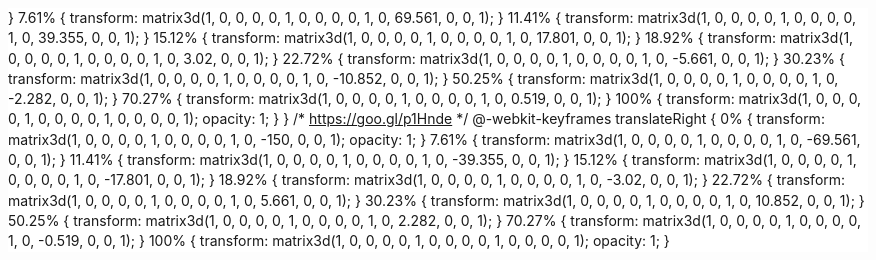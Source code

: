  }
  7.61% {
    transform: matrix3d(1, 0, 0, 0, 0, 1, 0, 0, 0, 0, 1, 0, 69.561, 0, 0, 1);
  }
  11.41% {
    transform: matrix3d(1, 0, 0, 0, 0, 1, 0, 0, 0, 0, 1, 0, 39.355, 0, 0, 1);
  }
  15.12% {
    transform: matrix3d(1, 0, 0, 0, 0, 1, 0, 0, 0, 0, 1, 0, 17.801, 0, 0, 1);
  }
  18.92% {
    transform: matrix3d(1, 0, 0, 0, 0, 1, 0, 0, 0, 0, 1, 0, 3.02, 0, 0, 1);
  }
  22.72% {
    transform: matrix3d(1, 0, 0, 0, 0, 1, 0, 0, 0, 0, 1, 0, -5.661, 0, 0, 1);
  }
  30.23% {
    transform: matrix3d(1, 0, 0, 0, 0, 1, 0, 0, 0, 0, 1, 0, -10.852, 0, 0, 1);
  }
  50.25% {
    transform: matrix3d(1, 0, 0, 0, 0, 1, 0, 0, 0, 0, 1, 0, -2.282, 0, 0, 1);
  }
  70.27% {
    transform: matrix3d(1, 0, 0, 0, 0, 1, 0, 0, 0, 0, 1, 0, 0.519, 0, 0, 1);
  }
  100% {
    transform: matrix3d(1, 0, 0, 0, 0, 1, 0, 0, 0, 0, 1, 0, 0, 0, 0, 1);
    opacity: 1;
  }
}
/* https://goo.gl/p1Hnde */
@-webkit-keyframes translateRight {
  0% {
    transform: matrix3d(1, 0, 0, 0, 0, 1, 0, 0, 0, 0, 1, 0, -150, 0, 0, 1);
    opacity: 1;
  }
  7.61% {
    transform: matrix3d(1, 0, 0, 0, 0, 1, 0, 0, 0, 0, 1, 0, -69.561, 0, 0, 1);
  }
  11.41% {
    transform: matrix3d(1, 0, 0, 0, 0, 1, 0, 0, 0, 0, 1, 0, -39.355, 0, 0, 1);
  }
  15.12% {
    transform: matrix3d(1, 0, 0, 0, 0, 1, 0, 0, 0, 0, 1, 0, -17.801, 0, 0, 1);
  }
  18.92% {
    transform: matrix3d(1, 0, 0, 0, 0, 1, 0, 0, 0, 0, 1, 0, -3.02, 0, 0, 1);
  }
  22.72% {
    transform: matrix3d(1, 0, 0, 0, 0, 1, 0, 0, 0, 0, 1, 0, 5.661, 0, 0, 1);
  }
  30.23% {
    transform: matrix3d(1, 0, 0, 0, 0, 1, 0, 0, 0, 0, 1, 0, 10.852, 0, 0, 1);
  }
  50.25% {
    transform: matrix3d(1, 0, 0, 0, 0, 1, 0, 0, 0, 0, 1, 0, 2.282, 0, 0, 1);
  }
  70.27% {
    transform: matrix3d(1, 0, 0, 0, 0, 1, 0, 0, 0, 0, 1, 0, -0.519, 0, 0, 1);
  }
  100% {
    transform: matrix3d(1, 0, 0, 0, 0, 1, 0, 0, 0, 0, 1, 0, 0, 0, 0, 1);
    opacity: 1;
  }